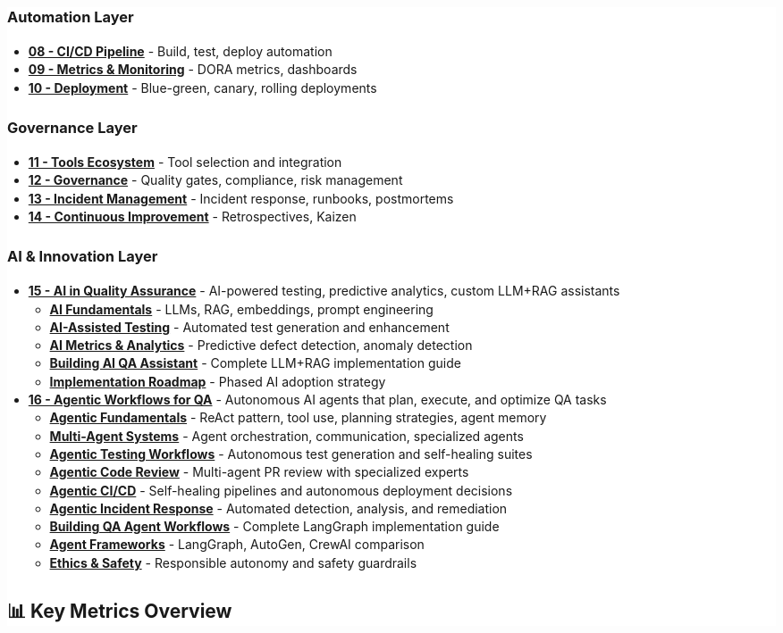 ### Automation Layer

- **[08 - CI/CD Pipeline](docs/08-cicd-pipeline/README.md)** - Build, test, deploy automation
- **[09 - Metrics & Monitoring](docs/09-metrics-monitoring/README.md)** - DORA metrics, dashboards
- **[10 - Deployment](docs/10-deployment/README.md)** - Blue-green, canary, rolling deployments

### Governance Layer

- **[11 - Tools Ecosystem](docs/11-tools-ecosystem/README.md)** - Tool selection and integration
- **[12 - Governance](docs/12-governance/README.md)** - Quality gates, compliance, risk management
- **[13 - Incident Management](docs/13-incident-management/README.md)** - Incident response, runbooks, postmortems
- **[14 - Continuous Improvement](docs/14-continuous-improvement/README.md)** - Retrospectives, Kaizen

### AI & Innovation Layer

- **[15 - AI in Quality Assurance](docs/15-ai-in-quality-assurance/15-README.md)** - AI-powered testing, predictive analytics, custom LLM+RAG assistants
  - **[AI Fundamentals](docs/15-ai-in-quality-assurance/ai-fundamentals.md)** - LLMs, RAG, embeddings, prompt engineering
  - **[AI-Assisted Testing](docs/15-ai-in-quality-assurance/ai-assisted-testing.md)** - Automated test generation and enhancement
  - **[AI Metrics & Analytics](docs/15-ai-in-quality-assurance/ai-metrics-analytics.md)** - Predictive defect detection, anomaly detection
  - **[Building AI QA Assistant](docs/15-ai-in-quality-assurance/building-ai-qa-assistant.md)** - Complete LLM+RAG implementation guide
  - **[Implementation Roadmap](docs/15-ai-in-quality-assurance/implementation-roadmap.md)** - Phased AI adoption strategy
- **[16 - Agentic Workflows for QA](docs/16-agentic-workflows/16-README.md)** - Autonomous AI agents that plan, execute, and optimize QA tasks
  - **[Agentic Fundamentals](docs/16-agentic-workflows/agentic-fundamentals.md)** - ReAct pattern, tool use, planning strategies, agent memory
  - **[Multi-Agent Systems](docs/16-agentic-workflows/multi-agent-systems.md)** - Agent orchestration, communication, specialized agents
  - **[Agentic Testing Workflows](docs/16-agentic-workflows/agentic-testing-workflows.md)** - Autonomous test generation and self-healing suites
  - **[Agentic Code Review](docs/16-agentic-workflows/agentic-code-review.md)** - Multi-agent PR review with specialized experts
  - **[Agentic CI/CD](docs/16-agentic-workflows/agentic-cicd.md)** - Self-healing pipelines and autonomous deployment decisions
  - **[Agentic Incident Response](docs/16-agentic-workflows/agentic-incident-response.md)** - Automated detection, analysis, and remediation
  - **[Building QA Agent Workflows](docs/16-agentic-workflows/building-qa-agent-workflows.md)** - Complete LangGraph implementation guide
  - **[Agent Frameworks](docs/16-agentic-workflows/agent-frameworks.md)** - LangGraph, AutoGen, CrewAI comparison
  - **[Ethics & Safety](docs/16-agentic-workflows/ethics-safety.md)** - Responsible autonomy and safety guardrails

## 📊 Key Metrics Overview
